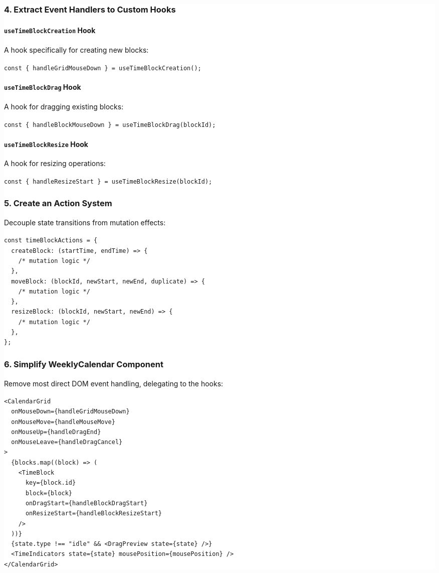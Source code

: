 ### 4. Extract Event Handlers to Custom Hooks

#### `useTimeBlockCreation` Hook

A hook specifically for creating new blocks:

```tsx
const { handleGridMouseDown } = useTimeBlockCreation();
```

#### `useTimeBlockDrag` Hook

A hook for dragging existing blocks:

```tsx
const { handleBlockMouseDown } = useTimeBlockDrag(blockId);
```

#### `useTimeBlockResize` Hook

A hook for resizing operations:

```tsx
const { handleResizeStart } = useTimeBlockResize(blockId);
```

### 5. Create an Action System

Decouple state transitions from mutation effects:

```tsx
const timeBlockActions = {
  createBlock: (startTime, endTime) => {
    /* mutation logic */
  },
  moveBlock: (blockId, newStart, newEnd, duplicate) => {
    /* mutation logic */
  },
  resizeBlock: (blockId, newStart, newEnd) => {
    /* mutation logic */
  },
};
```

### 6. Simplify WeeklyCalendar Component

Remove most direct DOM event handling, delegating to the hooks:

```tsx
<CalendarGrid
  onMouseDown={handleGridMouseDown}
  onMouseMove={handleMouseMove}
  onMouseUp={handleDragEnd}
  onMouseLeave={handleDragCancel}
>
  {blocks.map((block) => (
    <TimeBlock
      key={block.id}
      block={block}
      onDragStart={handleBlockDragStart}
      onResizeStart={handleBlockResizeStart}
    />
  ))}
  {state.type !== "idle" && <DragPreview state={state} />}
  <TimeIndicators state={state} mousePosition={mousePosition} />
</CalendarGrid>
```
